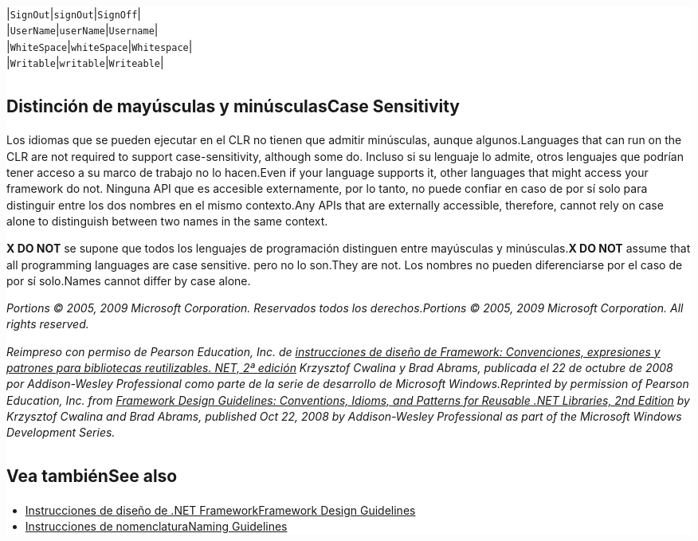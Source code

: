 |`SignOut`|`signOut`|`SignOff`|  
|`UserName`|`userName`|`Username`|  
|`WhiteSpace`|`whiteSpace`|`Whitespace`|  
|`Writable`|`writable`|`Writeable`|  
  
## <a name="case-sensitivity"></a><span data-ttu-id="35c00-147">Distinción de mayúsculas y minúsculas</span><span class="sxs-lookup"><span data-stu-id="35c00-147">Case Sensitivity</span></span>  
 <span data-ttu-id="35c00-148">Los idiomas que se pueden ejecutar en el CLR no tienen que admitir minúsculas, aunque algunos.</span><span class="sxs-lookup"><span data-stu-id="35c00-148">Languages that can run on the CLR are not required to support case-sensitivity, although some do.</span></span> <span data-ttu-id="35c00-149">Incluso si su lenguaje lo admite, otros lenguajes que podrían tener acceso a su marco de trabajo no lo hacen.</span><span class="sxs-lookup"><span data-stu-id="35c00-149">Even if your language supports it, other languages that might access your framework do not.</span></span> <span data-ttu-id="35c00-150">Ninguna API que es accesible externamente, por lo tanto, no puede confiar en caso de por sí solo para distinguir entre los dos nombres en el mismo contexto.</span><span class="sxs-lookup"><span data-stu-id="35c00-150">Any APIs that are externally accessible, therefore, cannot rely on case alone to distinguish between two names in the same context.</span></span>  
  
 <span data-ttu-id="35c00-151">**X DO NOT** se supone que todos los lenguajes de programación distinguen entre mayúsculas y minúsculas.</span><span class="sxs-lookup"><span data-stu-id="35c00-151">**X DO NOT** assume that all programming languages are case sensitive.</span></span> <span data-ttu-id="35c00-152">pero no lo son.</span><span class="sxs-lookup"><span data-stu-id="35c00-152">They are not.</span></span> <span data-ttu-id="35c00-153">Los nombres no pueden diferenciarse por el caso de por sí solo.</span><span class="sxs-lookup"><span data-stu-id="35c00-153">Names cannot differ by case alone.</span></span>  
  
 <span data-ttu-id="35c00-154">*Portions © 2005, 2009 Microsoft Corporation. Reservados todos los derechos.*</span><span class="sxs-lookup"><span data-stu-id="35c00-154">*Portions © 2005, 2009 Microsoft Corporation. All rights reserved.*</span></span>  
  
 <span data-ttu-id="35c00-155">*Reimpreso con permiso de Pearson Education, Inc. de [instrucciones de diseño de Framework: Convenciones, expresiones y patrones para bibliotecas reutilizables. NET, 2ª edición](https://www.informit.com/store/framework-design-guidelines-conventions-idioms-and-9780321545619) Krzysztof Cwalina y Brad Abrams, publicada el 22 de octubre de 2008 por Addison-Wesley Professional como parte de la serie de desarrollo de Microsoft Windows.*</span><span class="sxs-lookup"><span data-stu-id="35c00-155">*Reprinted by permission of Pearson Education, Inc. from [Framework Design Guidelines: Conventions, Idioms, and Patterns for Reusable .NET Libraries, 2nd Edition](https://www.informit.com/store/framework-design-guidelines-conventions-idioms-and-9780321545619) by Krzysztof Cwalina and Brad Abrams, published Oct 22, 2008 by Addison-Wesley Professional as part of the Microsoft Windows Development Series.*</span></span>  
  
## <a name="see-also"></a><span data-ttu-id="35c00-156">Vea también</span><span class="sxs-lookup"><span data-stu-id="35c00-156">See also</span></span>

- [<span data-ttu-id="35c00-157">Instrucciones de diseño de .NET Framework</span><span class="sxs-lookup"><span data-stu-id="35c00-157">Framework Design Guidelines</span></span>](../../../docs/standard/design-guidelines/index.md)
- [<span data-ttu-id="35c00-158">Instrucciones de nomenclatura</span><span class="sxs-lookup"><span data-stu-id="35c00-158">Naming Guidelines</span></span>](../../../docs/standard/design-guidelines/naming-guidelines.md)
